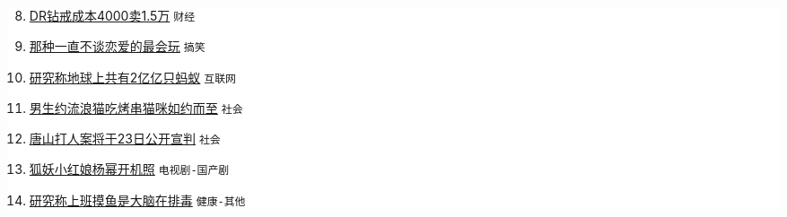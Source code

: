 8. [DR钻戒成本4000卖1.5万](https://m.weibo.cn/search?containerid=100103type%3D1%26t%3D10%26q%3D%23DR%E9%92%BB%E6%88%92%E6%88%90%E6%9C%AC4000%E5%8D%961.5%E4%B8%87%23&stream_entry_id=31&isnewpage=1&extparam=seat%3D1%26band_rank%3D7%26q%3D%2523DR%25E9%2592%25BB%25E6%2588%2592%25E6%2588%2590%25E6%259C%25AC4000%25E5%258D%25961.5%25E4%25B8%2587%2523%26dgr%3D0%26c_type%3D31%26pos%3D6%26lcate%3D5001%26realpos%3D7%26filter_type%3Drealtimehot%26flag%3D2%26cate%3D0%26display_time%3D1663845818%26pre_seqid%3D16638458189090182229397&luicode=10000011&lfid=106003type%3D25%26t%3D3%26disable_hot%3D1%26filter_type%3Drealtimehot) `财经` 

9. [那种一直不谈恋爱的最会玩](https://m.weibo.cn/search?containerid=100103type%3D1%26t%3D10%26q%3D%23%E9%82%A3%E7%A7%8D%E4%B8%80%E7%9B%B4%E4%B8%8D%E8%B0%88%E6%81%8B%E7%88%B1%E7%9A%84%E6%9C%80%E4%BC%9A%E7%8E%A9%23&stream_entry_id=31&isnewpage=1&extparam=seat%3D1%26band_rank%3D8%26q%3D%2523%25E9%2582%25A3%25E7%25A7%258D%25E4%25B8%2580%25E7%259B%25B4%25E4%25B8%258D%25E8%25B0%2588%25E6%2581%258B%25E7%2588%25B1%25E7%259A%2584%25E6%259C%2580%25E4%25BC%259A%25E7%258E%25A9%2523%26dgr%3D0%26c_type%3D31%26pos%3D7%26lcate%3D5001%26realpos%3D8%26filter_type%3Drealtimehot%26flag%3D0%26cate%3D0%26display_time%3D1663845818%26pre_seqid%3D16638458189090182229397&luicode=10000011&lfid=106003type%3D25%26t%3D3%26disable_hot%3D1%26filter_type%3Drealtimehot) `搞笑` 

10. [研究称地球上共有2亿亿只蚂蚁](https://m.weibo.cn/search?containerid=100103type%3D1%26t%3D10%26q%3D%23%E7%A0%94%E7%A9%B6%E7%A7%B0%E5%9C%B0%E7%90%83%E4%B8%8A%E5%85%B1%E6%9C%892%E4%BA%BF%E4%BA%BF%E5%8F%AA%E8%9A%82%E8%9A%81%23&stream_entry_id=31&isnewpage=1&extparam=seat%3D1%26band_rank%3D9%26q%3D%2523%25E7%25A0%2594%25E7%25A9%25B6%25E7%25A7%25B0%25E5%259C%25B0%25E7%2590%2583%25E4%25B8%258A%25E5%2585%25B1%25E6%259C%25892%25E4%25BA%25BF%25E4%25BA%25BF%25E5%258F%25AA%25E8%259A%2582%25E8%259A%2581%2523%26dgr%3D0%26c_type%3D31%26pos%3D8%26lcate%3D5001%26realpos%3D9%26filter_type%3Drealtimehot%26flag%3D1%26cate%3D0%26display_time%3D1663845818%26pre_seqid%3D16638458189090182229397&luicode=10000011&lfid=106003type%3D25%26t%3D3%26disable_hot%3D1%26filter_type%3Drealtimehot) `互联网` 

11. [男生约流浪猫吃烤串猫咪如约而至](https://m.weibo.cn/search?containerid=100103type%3D1%26t%3D10%26q%3D%23%E7%94%B7%E7%94%9F%E7%BA%A6%E6%B5%81%E6%B5%AA%E7%8C%AB%E5%90%83%E7%83%A4%E4%B8%B2%E7%8C%AB%E5%92%AA%E5%A6%82%E7%BA%A6%E8%80%8C%E8%87%B3%23&stream_entry_id=31&isnewpage=1&extparam=seat%3D1%26band_rank%3D10%26q%3D%2523%25E7%2594%25B7%25E7%2594%259F%25E7%25BA%25A6%25E6%25B5%2581%25E6%25B5%25AA%25E7%258C%25AB%25E5%2590%2583%25E7%2583%25A4%25E4%25B8%25B2%25E7%258C%25AB%25E5%2592%25AA%25E5%25A6%2582%25E7%25BA%25A6%25E8%2580%258C%25E8%2587%25B3%2523%26dgr%3D0%26c_type%3D31%26pos%3D9%26lcate%3D5001%26realpos%3D10%26filter_type%3Drealtimehot%26flag%3D0%26cate%3D0%26display_time%3D1663845818%26pre_seqid%3D16638458189090182229397&luicode=10000011&lfid=106003type%3D25%26t%3D3%26disable_hot%3D1%26filter_type%3Drealtimehot) `社会` 

12. [唐山打人案将于23日公开宣判](https://m.weibo.cn/search?containerid=100103type%3D1%26t%3D10%26q%3D%23%E5%94%90%E5%B1%B1%E6%89%93%E4%BA%BA%E6%A1%88%E5%B0%86%E4%BA%8E23%E6%97%A5%E5%85%AC%E5%BC%80%E5%AE%A3%E5%88%A4%23&stream_entry_id=31&isnewpage=1&extparam=seat%3D1%26band_rank%3D11%26q%3D%2523%25E5%2594%2590%25E5%25B1%25B1%25E6%2589%2593%25E4%25BA%25BA%25E6%25A1%2588%25E5%25B0%2586%25E4%25BA%258E23%25E6%2597%25A5%25E5%2585%25AC%25E5%25BC%2580%25E5%25AE%25A3%25E5%2588%25A4%2523%26dgr%3D0%26c_type%3D31%26pos%3D10%26lcate%3D5001%26realpos%3D11%26filter_type%3Drealtimehot%26flag%3D0%26cate%3D0%26display_time%3D1663845818%26pre_seqid%3D16638458189090182229397&luicode=10000011&lfid=106003type%3D25%26t%3D3%26disable_hot%3D1%26filter_type%3Drealtimehot) `社会` 

13. [狐妖小红娘杨幂开机照](https://m.weibo.cn/search?containerid=100103type%3D1%26t%3D10%26q%3D%23%E7%8B%90%E5%A6%96%E5%B0%8F%E7%BA%A2%E5%A8%98%E6%9D%A8%E5%B9%82%E5%BC%80%E6%9C%BA%E7%85%A7%23&stream_entry_id=31&isnewpage=1&extparam=seat%3D1%26band_rank%3D12%26q%3D%2523%25E7%258B%2590%25E5%25A6%2596%25E5%25B0%258F%25E7%25BA%25A2%25E5%25A8%2598%25E6%259D%25A8%25E5%25B9%2582%25E5%25BC%2580%25E6%259C%25BA%25E7%2585%25A7%2523%26dgr%3D0%26c_type%3D31%26pos%3D11%26lcate%3D5001%26realpos%3D12%26filter_type%3Drealtimehot%26flag%3D1%26cate%3D0%26display_time%3D1663845818%26pre_seqid%3D16638458189090182229397&luicode=10000011&lfid=106003type%3D25%26t%3D3%26disable_hot%3D1%26filter_type%3Drealtimehot) `电视剧-国产剧` 

14. [研究称上班摸鱼是大脑在排毒](https://m.weibo.cn/search?containerid=100103type%3D1%26t%3D10%26q%3D%23%E7%A0%94%E7%A9%B6%E7%A7%B0%E4%B8%8A%E7%8F%AD%E6%91%B8%E9%B1%BC%E6%98%AF%E5%A4%A7%E8%84%91%E5%9C%A8%E6%8E%92%E6%AF%92%23&stream_entry_id=31&isnewpage=1&extparam=seat%3D1%26band_rank%3D13%26q%3D%2523%25E7%25A0%2594%25E7%25A9%25B6%25E7%25A7%25B0%25E4%25B8%258A%25E7%258F%25AD%25E6%2591%25B8%25E9%25B1%25BC%25E6%2598%25AF%25E5%25A4%25A7%25E8%2584%2591%25E5%259C%25A8%25E6%258E%2592%25E6%25AF%2592%2523%26dgr%3D0%26c_type%3D31%26pos%3D12%26lcate%3D5001%26realpos%3D13%26filter_type%3Drealtimehot%26flag%3D0%26cate%3D0%26display_time%3D1663845818%26pre_seqid%3D16638458189090182229397&luicode=10000011&lfid=106003type%3D25%26t%3D3%26disable_hot%3D1%26filter_type%3Drealtimehot) `健康-其他` 
